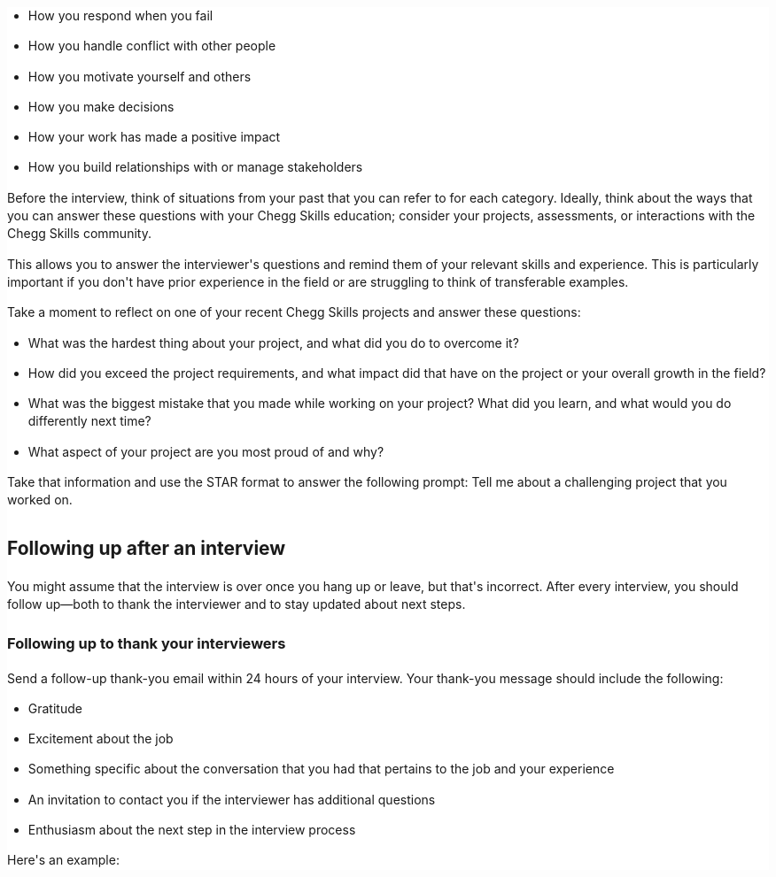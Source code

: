 - How you respond when you fail
    
- How you handle conflict with other people
    
- How you motivate yourself and others
    
- How you make decisions
    
- How your work has made a positive impact
    
- How you build relationships with or manage stakeholders
    

Before the interview, think of situations from your past that you can refer to for each category. Ideally, think about the ways that you can answer these questions with your Chegg Skills education; consider your projects, assessments, or interactions with the Chegg Skills community.

This allows you to answer the interviewer's questions and remind them of your relevant skills and experience. This is particularly important if you don't have prior experience in the field or are struggling to think of transferable examples.

Take a moment to reflect on one of your recent Chegg Skills projects and answer these questions:

- What was the hardest thing about your project, and what did you do to overcome it?
    
- How did you exceed the project requirements, and what impact did that have on the project or your overall growth in the field?
    
- What was the biggest mistake that you made while working on your project? What did you learn, and what would you do differently next time?
    
- What aspect of your project are you most proud of and why?
    

Take that information and use the STAR format to answer the following prompt: Tell me about a challenging project that you worked on.

## Following up after an interview

You might assume that the interview is over once you hang up or leave, but that's incorrect. After every interview, you should follow up—both to thank the interviewer and to stay updated about next steps.

### Following up to thank your interviewers

Send a follow-up thank-you email within 24 hours of your interview. Your thank-you message should include the following:

- Gratitude
    
- Excitement about the job
    
- Something specific about the conversation that you had that pertains to the job and your experience
    
- An invitation to contact you if the interviewer has additional questions
    
- Enthusiasm about the next step in the interview process
    

Here's an example:
